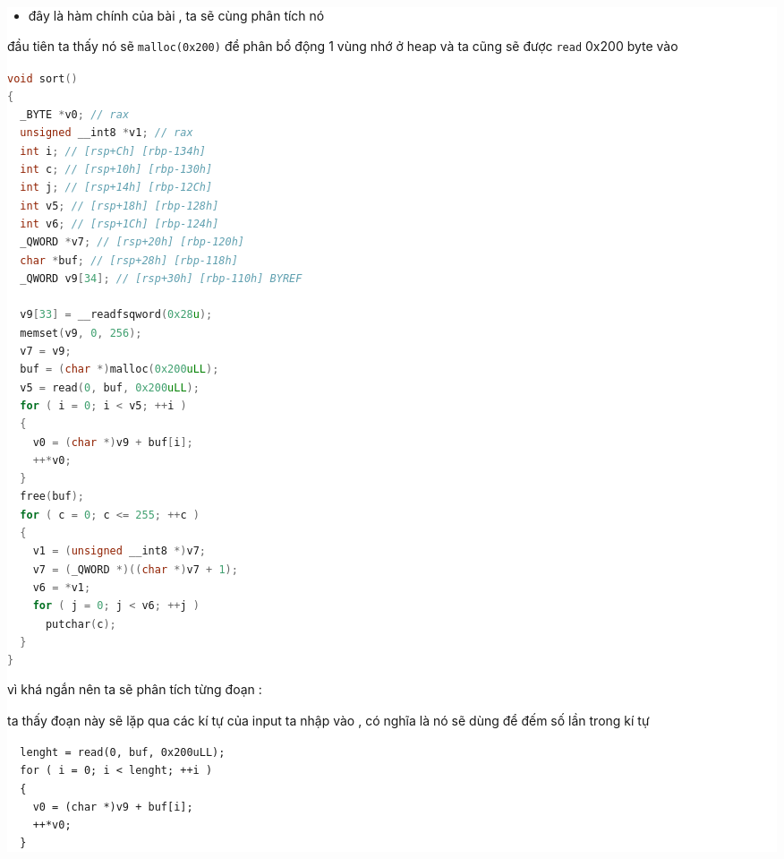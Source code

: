 - đây là hàm chính của bài , ta sẽ cùng phân tích nó 

đầu tiên ta thấy nó sẽ ```malloc(0x200)``` để phân bổ động 1 vùng nhớ ở heap và ta cũng sẽ được ```read``` 0x200 byte vào 

```c
void sort()
{
  _BYTE *v0; // rax
  unsigned __int8 *v1; // rax
  int i; // [rsp+Ch] [rbp-134h]
  int c; // [rsp+10h] [rbp-130h]
  int j; // [rsp+14h] [rbp-12Ch]
  int v5; // [rsp+18h] [rbp-128h]
  int v6; // [rsp+1Ch] [rbp-124h]
  _QWORD *v7; // [rsp+20h] [rbp-120h]
  char *buf; // [rsp+28h] [rbp-118h]
  _QWORD v9[34]; // [rsp+30h] [rbp-110h] BYREF

  v9[33] = __readfsqword(0x28u);
  memset(v9, 0, 256);
  v7 = v9;
  buf = (char *)malloc(0x200uLL);
  v5 = read(0, buf, 0x200uLL);
  for ( i = 0; i < v5; ++i )
  {
    v0 = (char *)v9 + buf[i];
    ++*v0;
  }
  free(buf);
  for ( c = 0; c <= 255; ++c )
  {
    v1 = (unsigned __int8 *)v7;
    v7 = (_QWORD *)((char *)v7 + 1);
    v6 = *v1;
    for ( j = 0; j < v6; ++j )
      putchar(c);
  }
}
```

vì khá ngắn nên ta sẽ phân tích từng đoạn : 

ta thấy đoạn này sẽ lặp qua các kí tự của input ta nhập vào , có nghĩa là nó sẽ dùng để đếm số lần trong kí tự 

```
  lenght = read(0, buf, 0x200uLL);
  for ( i = 0; i < lenght; ++i )
  {
    v0 = (char *)v9 + buf[i];
    ++*v0;
  }
```
